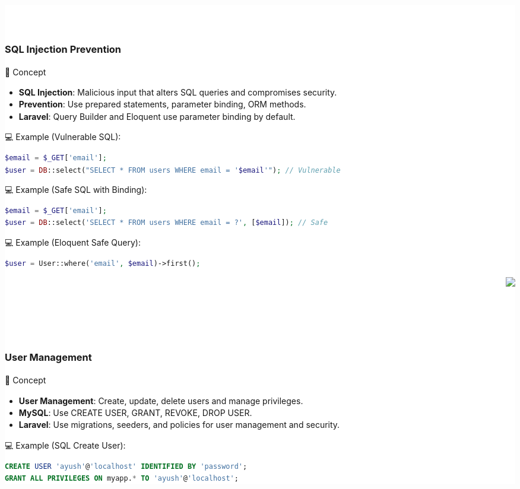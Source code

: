 #

<br>

<br>




### SQL Injection Prevention
🔹 Concept

- **SQL Injection**: Malicious input that alters SQL queries and compromises security.
- **Prevention**: Use prepared statements, parameter binding, ORM methods.
- **Laravel**: Query Builder and Eloquent use parameter binding by default.

💻 Example (Vulnerable SQL):

```php
$email = $_GET['email'];
$user = DB::select("SELECT * FROM users WHERE email = '$email'"); // Vulnerable
```

💻 Example (Safe SQL with Binding):

```php
$email = $_GET['email'];
$user = DB::select('SELECT * FROM users WHERE email = ?', [$email]); // Safe
```

💻 Example (Eloquent Safe Query):

```php
$user = User::where('email', $email)->first();
```



<p align="right"><a href="#top"><img src="https://img.shields.io/badge/-Back%20to%20Top-blueviolet?style=for-the-badge" /></a></p>

#

<br>

<br>




### User Management
🔹 Concept

- **User Management**: Create, update, delete users and manage privileges.
- **MySQL**: Use CREATE USER, GRANT, REVOKE, DROP USER.
- **Laravel**: Use migrations, seeders, and policies for user management and security.

💻 Example (SQL Create User):

```sql
CREATE USER 'ayush'@'localhost' IDENTIFIED BY 'password';
GRANT ALL PRIVILEGES ON myapp.* TO 'ayush'@'localhost';
```
